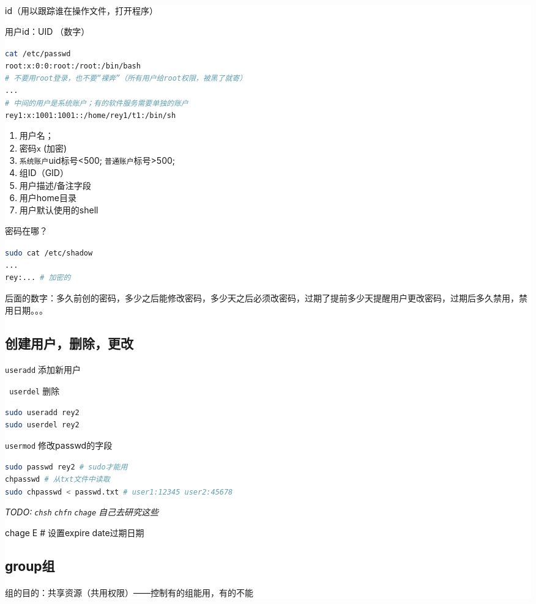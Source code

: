 id（用以跟踪谁在操作文件，打开程序）

用户id：UID （数字）

```bash
cat /etc/passwd
root:x:0:0:root:/root:/bin/bash
# 不要用root登录，也不要“裸奔”（所有用户给root权限，被黑了就寄）
... 
# 中间的用户是系统账户；有的软件服务需要单独的账户
rey1:x:1001:1001::/home/rey1/t1:/bin/sh
```

1. 用户名；
2. 密码`x` (加密)
3. `系统账户`uid标号<500; `普通账户`标号>500; 
4. 组ID（GID）
5. 用户描述/备注字段
6. 用户home目录
7. 用户默认使用的shell

密码在哪？

```bash
sudo cat /etc/shadow
...
rey:... # 加密的
```

后面的数字：多久前创的密码，多少之后能修改密码，多少天之后必须改密码，过期了提前多少天提醒用户更改密码，过期后多久禁用，禁用日期。。。

## 创建用户，删除，更改

`useradd` 添加新用户

 `	userdel `  删除

```bash
sudo useradd rey2
sudo userdel rey2
```

`usermod` 修改passwd的字段

```bash
sudo passwd rey2 # sudo才能用
chpasswd # 从txt文件中读取
sudo chpasswd < passwd.txt # user1:12345 user2:45678
```

*TODO: `chsh` `chfn` `chage` 自己去研究这些*

chage E # 设置expire date过期日期

## group组

组的目的：共享资源（共用权限）——控制有的组能用，有的不能
